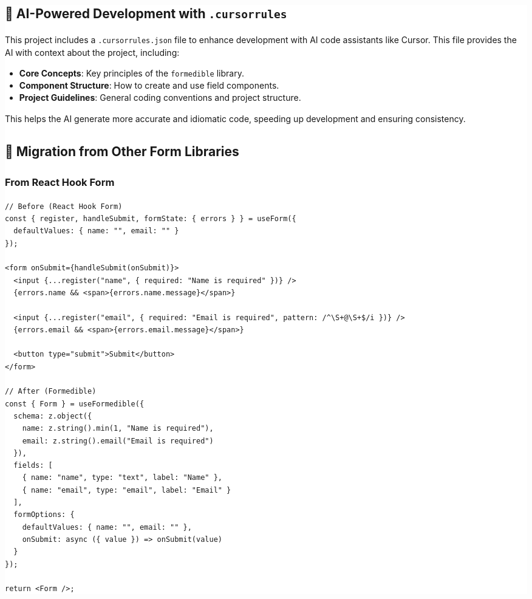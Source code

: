 ```tsx
```

## 🧠 AI-Powered Development with `.cursorrules`

This project includes a `.cursorrules.json` file to enhance development with AI code assistants like Cursor. This file provides the AI with context about the project, including:

-   **Core Concepts**: Key principles of the `formedible` library.
-   **Component Structure**: How to create and use field components.
-   **Project Guidelines**: General coding conventions and project structure.

This helps the AI generate more accurate and idiomatic code, speeding up development and ensuring consistency.

## 🚀 Migration from Other Form Libraries

### From React Hook Form

```tsx
// Before (React Hook Form)
const { register, handleSubmit, formState: { errors } } = useForm({
  defaultValues: { name: "", email: "" }
});

<form onSubmit={handleSubmit(onSubmit)}>
  <input {...register("name", { required: "Name is required" })} />
  {errors.name && <span>{errors.name.message}</span>}
  
  <input {...register("email", { required: "Email is required", pattern: /^\S+@\S+$/i })} />
  {errors.email && <span>{errors.email.message}</span>}
  
  <button type="submit">Submit</button>
</form>

// After (Formedible)
const { Form } = useFormedible({
  schema: z.object({
    name: z.string().min(1, "Name is required"),
    email: z.string().email("Email is required")
  }),
  fields: [
    { name: "name", type: "text", label: "Name" },
    { name: "email", type: "email", label: "Email" }
  ],
  formOptions: {
    defaultValues: { name: "", email: "" },
    onSubmit: async ({ value }) => onSubmit(value)
  }
});

return <Form />;
```
